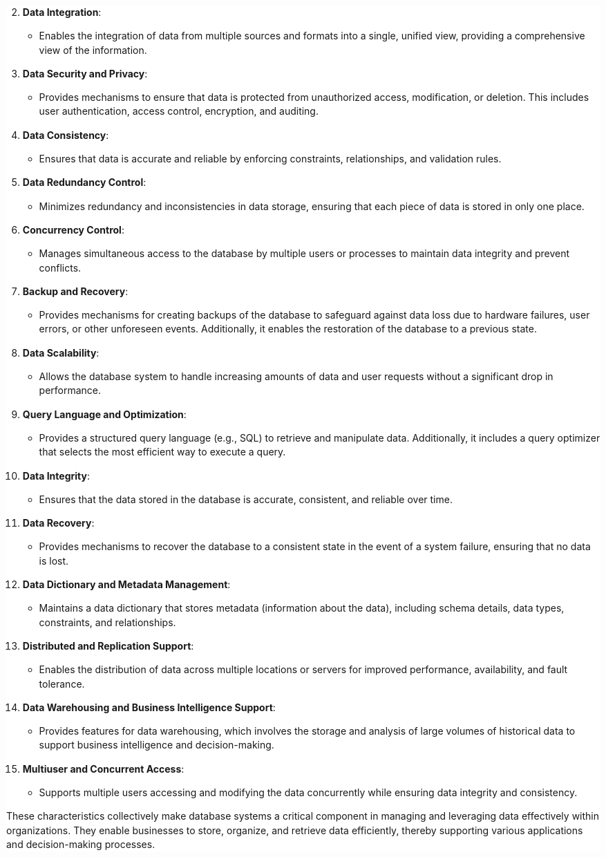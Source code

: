 2. **Data Integration**:
   - Enables the integration of data from multiple sources and formats into a single, unified view, providing a comprehensive view of the information.

3. **Data Security and Privacy**:
   - Provides mechanisms to ensure that data is protected from unauthorized access, modification, or deletion. This includes user authentication, access control, encryption, and auditing.

4. **Data Consistency**:
   - Ensures that data is accurate and reliable by enforcing constraints, relationships, and validation rules.

5. **Data Redundancy Control**:
   - Minimizes redundancy and inconsistencies in data storage, ensuring that each piece of data is stored in only one place.

6. **Concurrency Control**:
   - Manages simultaneous access to the database by multiple users or processes to maintain data integrity and prevent conflicts.

7. **Backup and Recovery**:
   - Provides mechanisms for creating backups of the database to safeguard against data loss due to hardware failures, user errors, or other unforeseen events. Additionally, it enables the restoration of the database to a previous state.

8. **Data Scalability**:
   - Allows the database system to handle increasing amounts of data and user requests without a significant drop in performance.

9. **Query Language and Optimization**:
   - Provides a structured query language (e.g., SQL) to retrieve and manipulate data. Additionally, it includes a query optimizer that selects the most efficient way to execute a query.

10. **Data Integrity**:
    - Ensures that the data stored in the database is accurate, consistent, and reliable over time.

11. **Data Recovery**:
    - Provides mechanisms to recover the database to a consistent state in the event of a system failure, ensuring that no data is lost.

12. **Data Dictionary and Metadata Management**:
    - Maintains a data dictionary that stores metadata (information about the data), including schema details, data types, constraints, and relationships.

13. **Distributed and Replication Support**:
    - Enables the distribution of data across multiple locations or servers for improved performance, availability, and fault tolerance.

14. **Data Warehousing and Business Intelligence Support**:
    - Provides features for data warehousing, which involves the storage and analysis of large volumes of historical data to support business intelligence and decision-making.

15. **Multiuser and Concurrent Access**:
    - Supports multiple users accessing and modifying the data concurrently while ensuring data integrity and consistency.

These characteristics collectively make database systems a critical component in managing and leveraging data effectively within organizations. They enable businesses to store, organize, and retrieve data efficiently, thereby supporting various applications and decision-making processes.
 